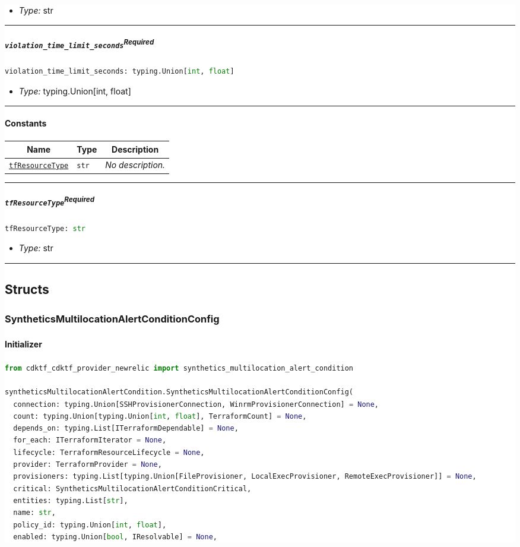 - *Type:* str

---

##### `violation_time_limit_seconds`<sup>Required</sup> <a name="violation_time_limit_seconds" id="@cdktf/provider-newrelic.syntheticsMultilocationAlertCondition.SyntheticsMultilocationAlertCondition.property.violationTimeLimitSeconds"></a>

```python
violation_time_limit_seconds: typing.Union[int, float]
```

- *Type:* typing.Union[int, float]

---

#### Constants <a name="Constants" id="Constants"></a>

| **Name** | **Type** | **Description** |
| --- | --- | --- |
| <code><a href="#@cdktf/provider-newrelic.syntheticsMultilocationAlertCondition.SyntheticsMultilocationAlertCondition.property.tfResourceType">tfResourceType</a></code> | <code>str</code> | *No description.* |

---

##### `tfResourceType`<sup>Required</sup> <a name="tfResourceType" id="@cdktf/provider-newrelic.syntheticsMultilocationAlertCondition.SyntheticsMultilocationAlertCondition.property.tfResourceType"></a>

```python
tfResourceType: str
```

- *Type:* str

---

## Structs <a name="Structs" id="Structs"></a>

### SyntheticsMultilocationAlertConditionConfig <a name="SyntheticsMultilocationAlertConditionConfig" id="@cdktf/provider-newrelic.syntheticsMultilocationAlertCondition.SyntheticsMultilocationAlertConditionConfig"></a>

#### Initializer <a name="Initializer" id="@cdktf/provider-newrelic.syntheticsMultilocationAlertCondition.SyntheticsMultilocationAlertConditionConfig.Initializer"></a>

```python
from cdktf_cdktf_provider_newrelic import synthetics_multilocation_alert_condition

syntheticsMultilocationAlertCondition.SyntheticsMultilocationAlertConditionConfig(
  connection: typing.Union[SSHProvisionerConnection, WinrmProvisionerConnection] = None,
  count: typing.Union[typing.Union[int, float], TerraformCount] = None,
  depends_on: typing.List[ITerraformDependable] = None,
  for_each: ITerraformIterator = None,
  lifecycle: TerraformResourceLifecycle = None,
  provider: TerraformProvider = None,
  provisioners: typing.List[typing.Union[FileProvisioner, LocalExecProvisioner, RemoteExecProvisioner]] = None,
  critical: SyntheticsMultilocationAlertConditionCritical,
  entities: typing.List[str],
  name: str,
  policy_id: typing.Union[int, float],
  enabled: typing.Union[bool, IResolvable] = None,
```